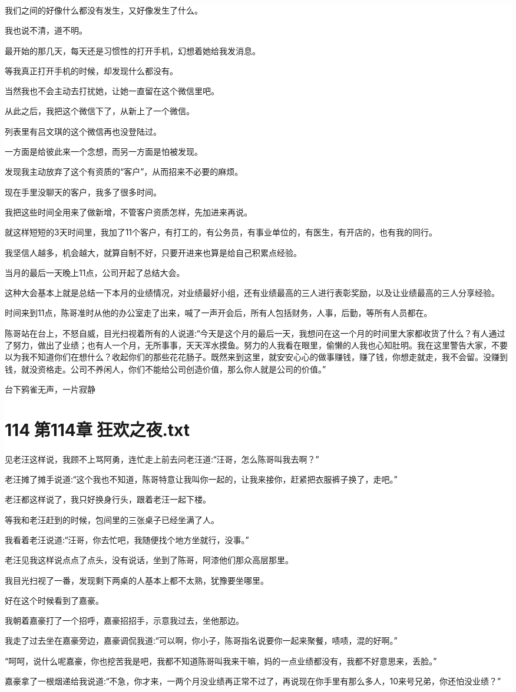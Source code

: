 我们之间的好像什么都没有发生，又好像发生了什么。

我也说不清，道不明。

最开始的那几天，每天还是习惯性的打开手机，幻想着她给我发消息。

等我真正打开手机的时候，却发现什么都没有。

当然我也不会主动去打扰她，让她一直留在这个微信里吧。

从此之后，我把这个微信下了，从新上了一个微信。

列表里有吕文琪的这个微信再也没登陆过。

一方面是给彼此来一个念想，而另一方面是怕被发现。

发现我主动放弃了这个有资质的“客户”，从而招来不必要的麻烦。

现在手里没聊天的客户，我多了很多时间。

我把这些时间全用来了做新增，不管客户资质怎样，先加进来再说。

就这样短短的3天时间里，我加了11个客户，有打工的，有公务员，有事业单位的，有医生，有开店的，也有我的同行。

我坚信人越多，机会越大，就算自制不好，只要开进来也算是给自己积累点经验。

当月的最后一天晚上11点，公司开起了总结大会。

这种大会基本上就是总结一下本月的业绩情况，对业绩最好小组，还有业绩最高的三人进行表彰奖励，以及让业绩最高的三人分享经验。

时间来到11点，陈哥准时从他的办公室走了出来，喊了一声开会后，所有人包括财务，人事，后勤，等所有人员都在。

陈哥站在台上，不怒自威，目光扫视着所有的人说道:“今天是这个月的最后一天，我想问在这一个月的时间里大家都收货了什么？有人通过了努力，做出了业绩；也有人一个月，无所事事，天天浑水摸鱼。努力的人我看在眼里，偷懒的人我也心知肚明。我在这里警告大家，不要以为我不知道你们在想什么？收起你们的那些花花肠子。既然来到这里，就安安心心的做事赚钱，赚了钱，你想走就走，我不会留。没赚到钱，就没资格走。公司不养闲人，你们不能给公司创造价值，那么你人就是公司的价值。”

台下鸦雀无声，一片寂静

# 114 第114章 狂欢之夜.txt

见老汪这样说，我顾不上骂阿勇，连忙走上前去问老汪道:“汪哥，怎么陈哥叫我去啊？”

老汪摊了摊手说道:“这个我也不知道，陈哥特意让我叫你一起的，让我来接你，赶紧把衣服裤子换了，走吧。”

老汪都这样说了，我只好换身行头，跟着老汪一起下楼。

等我和老汪赶到的时候，包间里的三张桌子已经坐满了人。

我看着老汪说道:“汪哥，你去忙吧，我随便找个地方坐就行，没事。”

老汪见我这样说点点了点头，没有说话，坐到了陈哥，阿漆他们那众高层那里。

我目光扫视了一番，发现剩下两桌的人基本上都不太熟，犹豫要坐哪里。

好在这个时候看到了嘉豪。

我朝着嘉豪打了一个招呼，嘉豪招招手，示意我过去，坐他那边。

我走了过去坐在嘉豪旁边，嘉豪调侃我道:“可以啊，你小子，陈哥指名说要你一起来聚餐，啧啧，混的好啊。”

“呵呵，说什么呢嘉豪，你也挖苦我是吧，我都不知道陈哥叫我来干嘛，妈的一点业绩都没有，我都不好意思来，丢脸。”

嘉豪拿了一根烟递给我说道:“不急，你才来，一两个月没业绩再正常不过了，再说现在你手里有那么多人，10来号兄弟，你还怕没业绩？”
